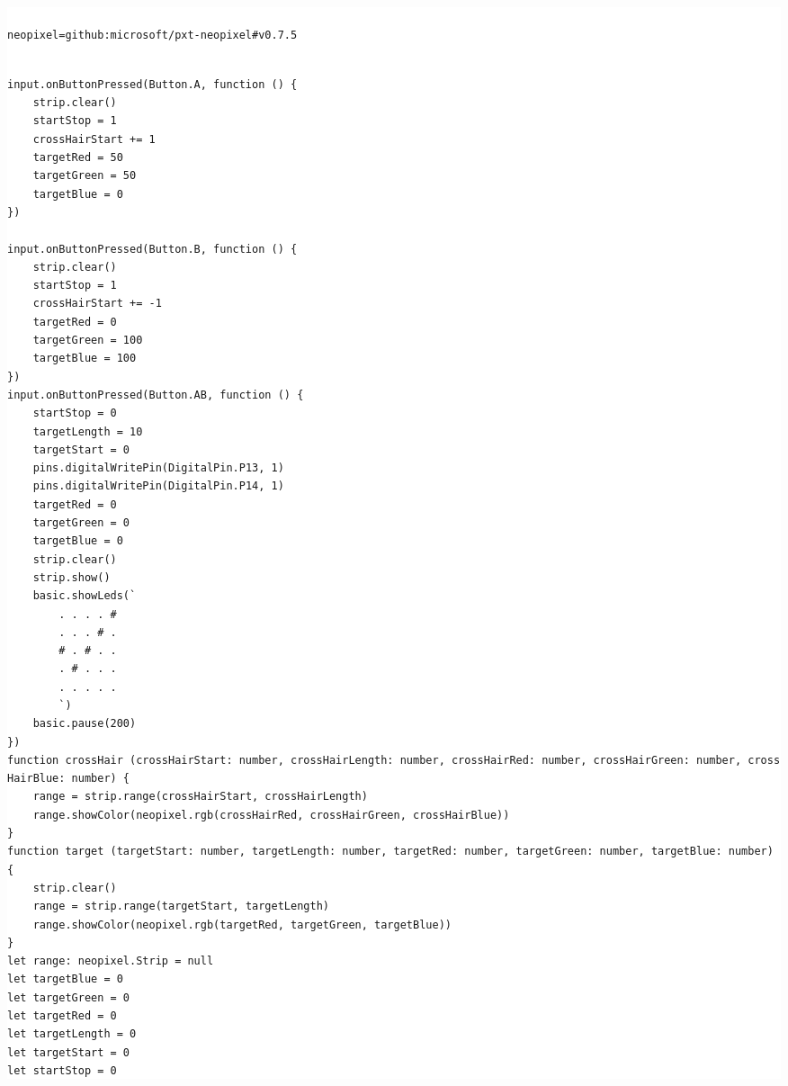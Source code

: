 
```package

neopixel=github:microsoft/pxt-neopixel#v0.7.5

```


```template

input.onButtonPressed(Button.A, function () {
    strip.clear()
    startStop = 1   
    crossHairStart += 1
    targetRed = 50
    targetGreen = 50
    targetBlue = 0
})

input.onButtonPressed(Button.B, function () {
    strip.clear()
    startStop = 1  
    crossHairStart += -1
    targetRed = 0
    targetGreen = 100
    targetBlue = 100
})
input.onButtonPressed(Button.AB, function () {
    startStop = 0
    targetLength = 10
    targetStart = 0
    pins.digitalWritePin(DigitalPin.P13, 1)
    pins.digitalWritePin(DigitalPin.P14, 1)
    targetRed = 0
    targetGreen = 0
    targetBlue = 0
    strip.clear()
    strip.show()
    basic.showLeds(`
        . . . . #
        . . . # .
        # . # . .
        . # . . .
        . . . . .
        `)
    basic.pause(200)
})
function crossHair (crossHairStart: number, crossHairLength: number, crossHairRed: number, crossHairGreen: number, crossHairBlue: number) {
    range = strip.range(crossHairStart, crossHairLength)
    range.showColor(neopixel.rgb(crossHairRed, crossHairGreen, crossHairBlue))
}
function target (targetStart: number, targetLength: number, targetRed: number, targetGreen: number, targetBlue: number) {
    strip.clear()
    range = strip.range(targetStart, targetLength)
    range.showColor(neopixel.rgb(targetRed, targetGreen, targetBlue))
}
let range: neopixel.Strip = null
let targetBlue = 0
let targetGreen = 0
let targetRed = 0
let targetLength = 0
let targetStart = 0
let startStop = 0
```